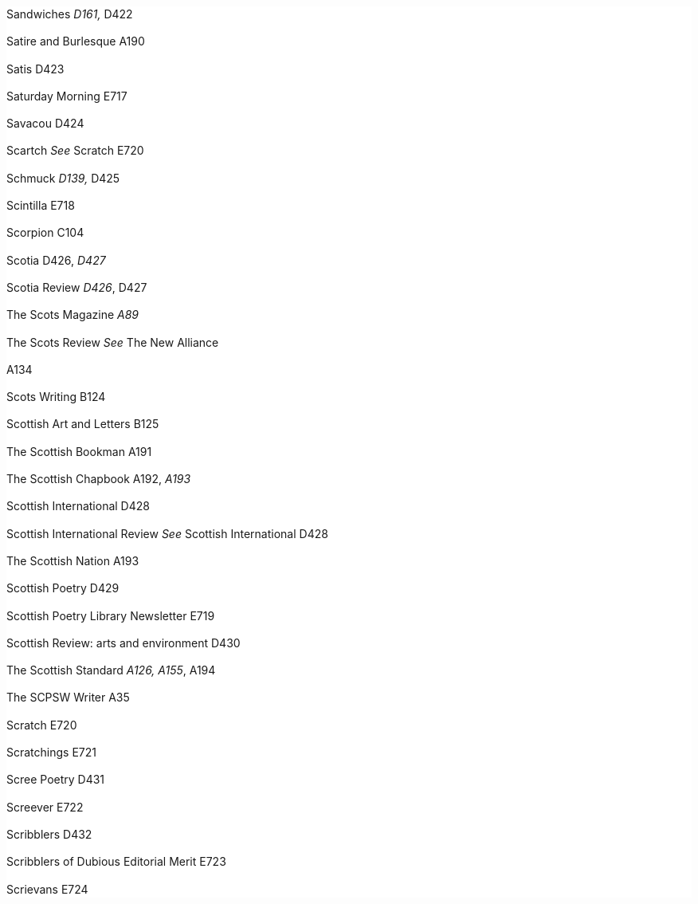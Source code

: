 Sandwiches *D161,* D422

Satire and Burlesque A190

Satis D423

Saturday Morning E717

Savacou D424

Scartch *See* Scratch E720

Schmuck *D139,* D425

Scintilla E718

Scorpion C104

Scotia D426, *D427*

Scotia Review *D426*, D427

The Scots Magazine *A89*

The Scots Review *See* The New Alliance

A134

Scots Writing B124

Scottish Art and Letters B125

The Scottish Bookman A191

The Scottish Chapbook A192, *A193*

Scottish International D428

Scottish International Review *See* Scottish International D428

The Scottish Nation A193

Scottish Poetry D429

Scottish Poetry Library Newsletter E719

Scottish Review: arts and environment D430

The Scottish Standard *A126, A155*, A194

The SCPSW Writer A35

Scratch E720

Scratchings E721

Scree Poetry D431

Screever E722

Scribblers D432

Scribblers of Dubious Editorial Merit E723

Scrievans E724
